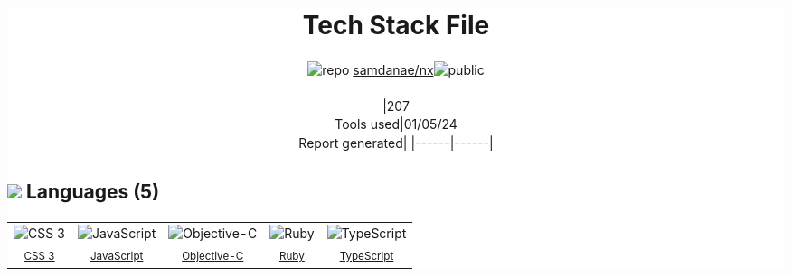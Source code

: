 
<div align="center">

# Tech Stack File
![](https://img.stackshare.io/repo.svg "repo") [samdanae/nx](https://github.com/samdanae/nx)![](https://img.stackshare.io/public_badge.svg "public")
<br/><br/>
|207<br/>Tools used|01/05/24 <br/>Report generated|
|------|------|
</div>

## <img src='https://img.stackshare.io/languages.svg'/> Languages (5)
<table><tr>
  <td align='center'>
  <img width='36' height='36' src='https://img.stackshare.io/service/6727/css.png' alt='CSS 3'>
  <br>
  <sub><a href="https://developer.mozilla.org/en-US/docs/Web/CSS/CSS3">CSS 3</a></sub>
  <br>
  <sub></sub>
</td>

<td align='center'>
  <img width='36' height='36' src='https://img.stackshare.io/service/1209/javascript.jpeg' alt='JavaScript'>
  <br>
  <sub><a href="https://developer.mozilla.org/en-US/docs/Web/JavaScript">JavaScript</a></sub>
  <br>
  <sub></sub>
</td>

<td align='center'>
  <img width='36' height='36' src='https://img.stackshare.io/service/1008/xcode.png' alt='Objective-C'>
  <br>
  <sub><a href="https://developer.apple.com/library/mac/documentation/Cocoa/Conceptual/ProgrammingWithObjectiveC/Introduction/Introduction.html">Objective-C</a></sub>
  <br>
  <sub></sub>
</td>

<td align='center'>
  <img width='36' height='36' src='https://img.stackshare.io/service/989/ruby.png' alt='Ruby'>
  <br>
  <sub><a href="https://www.ruby-lang.org">Ruby</a></sub>
  <br>
  <sub></sub>
</td>

<td align='center'>
  <img width='36' height='36' src='https://img.stackshare.io/service/1612/bynNY5dJ.jpg' alt='TypeScript'>
  <br>
  <sub><a href="http://www.typescriptlang.org">TypeScript</a></sub>
  <br>
  <sub></sub>
</td>
